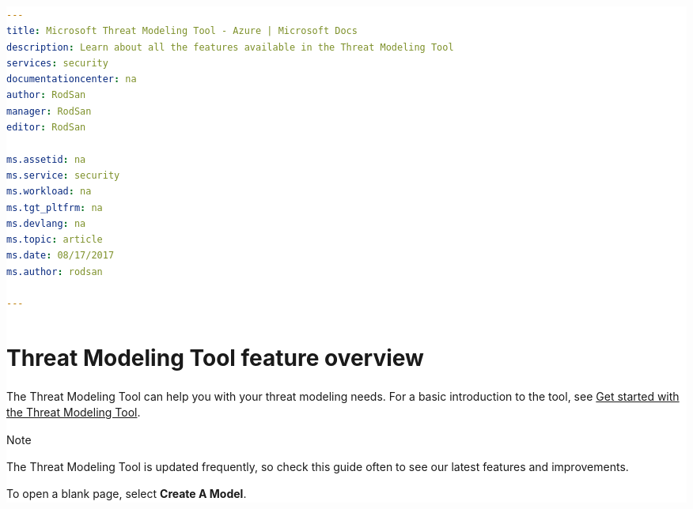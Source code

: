 ```yaml
---
title: Microsoft Threat Modeling Tool - Azure | Microsoft Docs
description: Learn about all the features available in the Threat Modeling Tool
services: security
documentationcenter: na
author: RodSan
manager: RodSan
editor: RodSan

ms.assetid: na
ms.service: security
ms.workload: na
ms.tgt_pltfrm: na
ms.devlang: na
ms.topic: article
ms.date: 08/17/2017
ms.author: rodsan

---
```


# Threat Modeling Tool feature overview

The Threat Modeling Tool can help you with your threat modeling needs. For a basic introduction to the tool, see [Get started with the Threat Modeling Tool](./azure-security-threat-modeling-tool-getting-started.md).

> [!NOTE]
>The Threat Modeling Tool is updated frequently, so check this guide often to see our latest features and improvements.

To open a blank page, select **Create A Model**.
